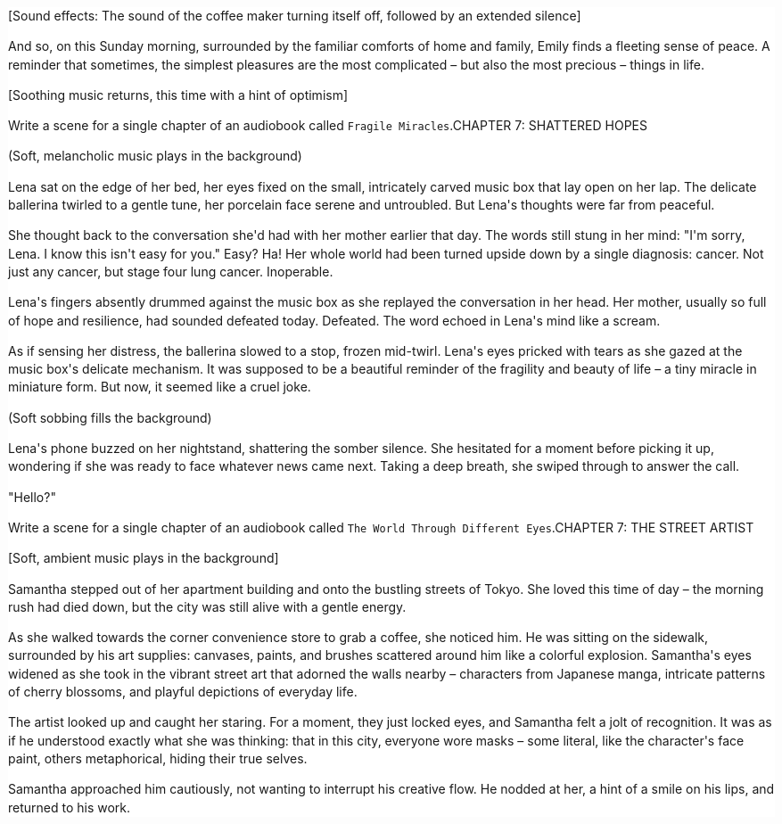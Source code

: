 [Sound effects: The sound of the coffee maker turning itself off, followed by an extended silence]

And so, on this Sunday morning, surrounded by the familiar comforts of home and family, Emily finds a fleeting sense of peace. A reminder that sometimes, the simplest pleasures are the most complicated – but also the most precious – things in life.

[Soothing music returns, this time with a hint of optimism]<end>

Write a scene for a single chapter of an audiobook called `Fragile Miracles`.<start>CHAPTER 7: SHATTERED HOPES

(Soft, melancholic music plays in the background)

Lena sat on the edge of her bed, her eyes fixed on the small, intricately carved music box that lay open on her lap. The delicate ballerina twirled to a gentle tune, her porcelain face serene and untroubled. But Lena's thoughts were far from peaceful.

She thought back to the conversation she'd had with her mother earlier that day. The words still stung in her mind: "I'm sorry, Lena. I know this isn't easy for you." Easy? Ha! Her whole world had been turned upside down by a single diagnosis: cancer. Not just any cancer, but stage four lung cancer. Inoperable.

Lena's fingers absently drummed against the music box as she replayed the conversation in her head. Her mother, usually so full of hope and resilience, had sounded defeated today. Defeated. The word echoed in Lena's mind like a scream.

As if sensing her distress, the ballerina slowed to a stop, frozen mid-twirl. Lena's eyes pricked with tears as she gazed at the music box's delicate mechanism. It was supposed to be a beautiful reminder of the fragility and beauty of life – a tiny miracle in miniature form. But now, it seemed like a cruel joke.

(Soft sobbing fills the background)

Lena's phone buzzed on her nightstand, shattering the somber silence. She hesitated for a moment before picking it up, wondering if she was ready to face whatever news came next. Taking a deep breath, she swiped through to answer the call.

"Hello?"<end>

Write a scene for a single chapter of an audiobook called `The World Through Different Eyes`.<start>CHAPTER 7: THE STREET ARTIST

[Soft, ambient music plays in the background]

Samantha stepped out of her apartment building and onto the bustling streets of Tokyo. She loved this time of day – the morning rush had died down, but the city was still alive with a gentle energy.

As she walked towards the corner convenience store to grab a coffee, she noticed him. He was sitting on the sidewalk, surrounded by his art supplies: canvases, paints, and brushes scattered around him like a colorful explosion. Samantha's eyes widened as she took in the vibrant street art that adorned the walls nearby – characters from Japanese manga, intricate patterns of cherry blossoms, and playful depictions of everyday life.

The artist looked up and caught her staring. For a moment, they just locked eyes, and Samantha felt a jolt of recognition. It was as if he understood exactly what she was thinking: that in this city, everyone wore masks – some literal, like the character's face paint, others metaphorical, hiding their true selves.

Samantha approached him cautiously, not wanting to interrupt his creative flow. He nodded at her, a hint of a smile on his lips, and returned to his work.
